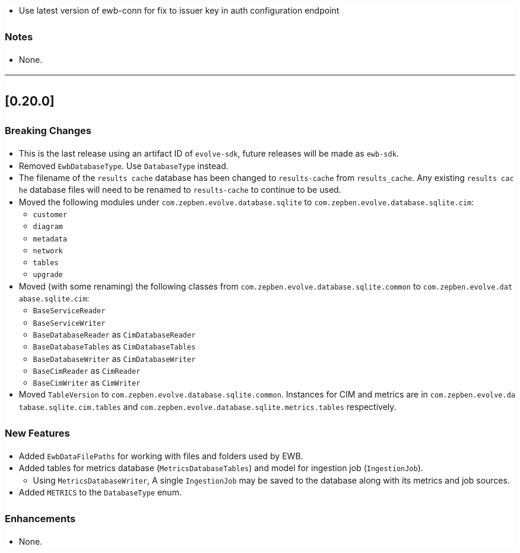 * Use latest version of ewb-conn for fix to issuer key in auth configuration endpoint

### Notes

* None.

---

## [0.20.0]


### Breaking Changes

* This is the last release using an artifact ID of `evolve-sdk`, future releases will be made as `ewb-sdk`.
* Removed `EwbDatabaseType`. Use `DatabaseType` instead.
* The filename of the `results cache` database has been changed to `results-cache` from `results_cache`. Any existing `results cache` database files will need
  to be renamed to `results-cache` to continue to be used.
* Moved the following modules under `com.zepben.evolve.database.sqlite` to `com.zepben.evolve.database.sqlite.cim`:
  * `customer`
  * `diagram`
  * `metadata`
  * `network`
  * `tables`
  * `upgrade`
* Moved (with some renaming) the following classes from `com.zepben.evolve.database.sqlite.common` to `com.zepben.evolve.database.sqlite.cim`:
  * `BaseServiceReader`
  * `BaseServiceWriter`
  * `BaseDatabaseReader` as `CimDatabaseReader`
  * `BaseDatabaseTables` as `CimDatabaseTables`
  * `BaseDatabaseWriter` as `CimDatabaseWriter`
  * `BaseCimReader` as `CimReader`
  * `BaseCimWriter` as `CimWriter`
* Moved `TableVersion` to `com.zepben.evolve.database.sqlite.common`. Instances for CIM and metrics are in `com.zepben.evolve.database.sqlite.cim.tables`
  and `com.zepben.evolve.database.sqlite.metrics.tables` respectively.

### New Features

* Added `EwbDataFilePaths` for working with files and folders used by EWB.
* Added tables for metrics database (`MetricsDatabaseTables`) and model for ingestion job (`IngestionJob`).
  * Using `MetricsDatabaseWriter`, A single `IngestionJob` may be saved to the database along with its metrics and job sources.
* Added `METRICS` to the `DatabaseType` enum.

### Enhancements

* None.

